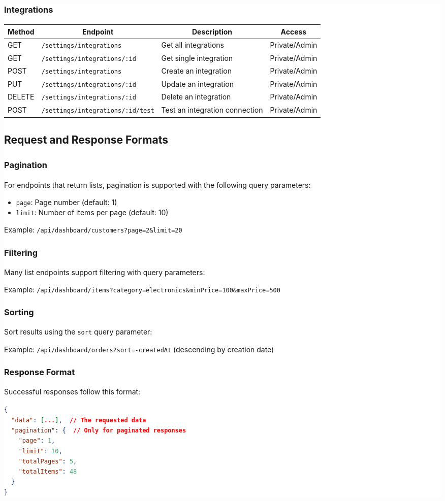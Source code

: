 ### Integrations

| Method | Endpoint | Description | Access |
|--------|----------|-------------|--------|
| GET | `/settings/integrations` | Get all integrations | Private/Admin |
| GET | `/settings/integrations/:id` | Get single integration | Private/Admin |
| POST | `/settings/integrations` | Create an integration | Private/Admin |
| PUT | `/settings/integrations/:id` | Update an integration | Private/Admin |
| DELETE | `/settings/integrations/:id` | Delete an integration | Private/Admin |
| POST | `/settings/integrations/:id/test` | Test an integration connection | Private/Admin |

## Request and Response Formats

### Pagination

For endpoints that return lists, pagination is supported with the following query parameters:

- `page`: Page number (default: 1)
- `limit`: Number of items per page (default: 10)

Example: `/api/dashboard/customers?page=2&limit=20`

### Filtering

Many list endpoints support filtering with query parameters:

Example: `/api/dashboard/items?category=electronics&minPrice=100&maxPrice=500`

### Sorting

Sort results using the `sort` query parameter:

Example: `/api/dashboard/orders?sort=-createdAt` (descending by creation date)

### Response Format

Successful responses follow this format:

```json
{
  "data": [...],  // The requested data
  "pagination": {  // Only for paginated responses
    "page": 1,
    "limit": 10,
    "totalPages": 5,
    "totalItems": 48
  }
}
```
